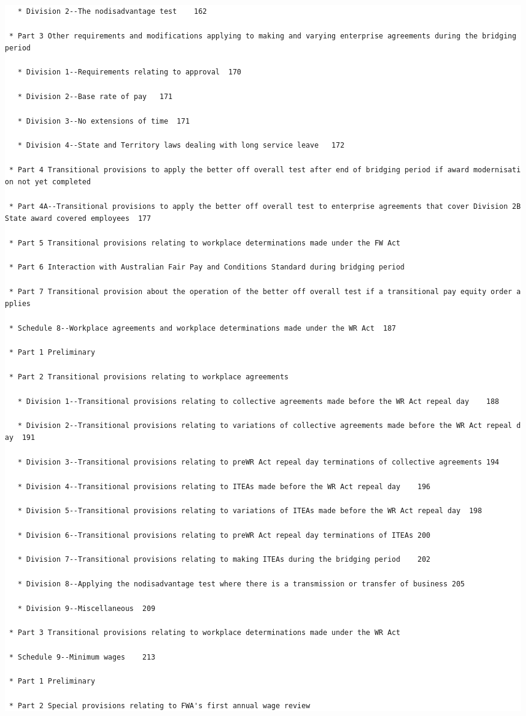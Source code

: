       * Division 2--The nodisadvantage test	162

     * Part 3 Other requirements and modifications applying to making and varying enterprise agreements during the bridging period 

       * Division 1--Requirements relating to approval	170

       * Division 2--Base rate of pay	171

       * Division 3--No extensions of time	171

       * Division 4--State and Territory laws dealing with long service leave	172

     * Part 4 Transitional provisions to apply the better off overall test after end of bridging period if award modernisation not yet completed 

     * Part 4A--Transitional provisions to apply the better off overall test to enterprise agreements that cover Division 2B State award covered employees	177

     * Part 5 Transitional provisions relating to workplace determinations made under the FW Act 

     * Part 6 Interaction with Australian Fair Pay and Conditions Standard during bridging period 

     * Part 7 Transitional provision about the operation of the better off overall test if a transitional pay equity order applies 

     * Schedule 8--Workplace agreements and workplace determinations made under the WR Act	187

     * Part 1 Preliminary 

     * Part 2 Transitional provisions relating to workplace agreements 

       * Division 1--Transitional provisions relating to collective agreements made before the WR Act repeal day	188

       * Division 2--Transitional provisions relating to variations of collective agreements made before the WR Act repeal day	191

       * Division 3--Transitional provisions relating to preWR Act repeal day terminations of collective agreements	194

       * Division 4--Transitional provisions relating to ITEAs made before the WR Act repeal day	196

       * Division 5--Transitional provisions relating to variations of ITEAs made before the WR Act repeal day	198

       * Division 6--Transitional provisions relating to preWR Act repeal day terminations of ITEAs	200

       * Division 7--Transitional provisions relating to making ITEAs during the bridging period	202

       * Division 8--Applying the nodisadvantage test where there is a transmission or transfer of business	205

       * Division 9--Miscellaneous	209

     * Part 3 Transitional provisions relating to workplace determinations made under the WR Act 

     * Schedule 9--Minimum wages	213

     * Part 1 Preliminary 

     * Part 2 Special provisions relating to FWA's first annual wage review 
